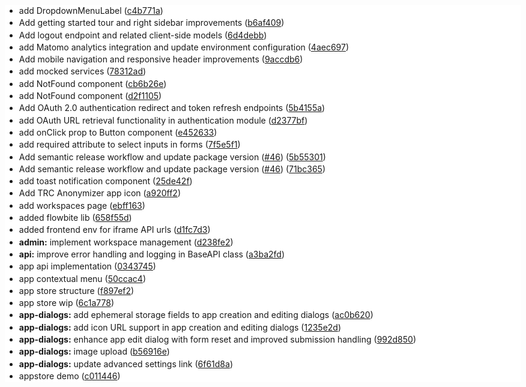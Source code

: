 * add DropdownMenuLabel ([c4b771a](https://github.com/CHORUS-TRE/chorus-web-ui/commit/c4b771af780d1faf325230f39a8861fc8527b794))
* Add getting started tour and right sidebar improvements ([b6af409](https://github.com/CHORUS-TRE/chorus-web-ui/commit/b6af409f1abde69d28683848ea013aeb390d1d75))
* Add logout endpoint and related client-side models ([6d4debb](https://github.com/CHORUS-TRE/chorus-web-ui/commit/6d4debb01ab6d058686da69854f79cebc4f42d8d))
* add Matomo analytics integration and update environment configuration ([4aec697](https://github.com/CHORUS-TRE/chorus-web-ui/commit/4aec697d9da5e9770e41516c531854e91298de08))
* Add mobile navigation and responsive header improvements ([9accdb6](https://github.com/CHORUS-TRE/chorus-web-ui/commit/9accdb68973b405fd5b0d8c49eafe1125bd820cc))
* add mocked services ([78312ad](https://github.com/CHORUS-TRE/chorus-web-ui/commit/78312ad58b23e5ed524b198143c679026c266f21))
* add NotFound component ([cb6b26e](https://github.com/CHORUS-TRE/chorus-web-ui/commit/cb6b26ea8f9bbc3bd30dbf6a9709458394273c56))
* add NotFound component ([d2f1105](https://github.com/CHORUS-TRE/chorus-web-ui/commit/d2f11052254b14e8821ac55190c3cb935ed7cf8f))
* Add OAuth 2.0 authentication redirect and token refresh endpoints ([5b4155a](https://github.com/CHORUS-TRE/chorus-web-ui/commit/5b4155a1947dab8ad92fca8b17b76c6e6bcb3542))
* add OAuth URL retrieval functionality in authentication module ([d2377bf](https://github.com/CHORUS-TRE/chorus-web-ui/commit/d2377bf133a3e3a964f44b7ff34ae25eec5f7821))
* add onClick prop to Button component ([e452633](https://github.com/CHORUS-TRE/chorus-web-ui/commit/e45263360c076851bec044cb0457c4ffa71d003d))
* add required attribute to select inputs in forms ([7f5e5f1](https://github.com/CHORUS-TRE/chorus-web-ui/commit/7f5e5f1abee529f9b4643b89c98a45b033fcc93e))
* Add semantic release workflow and update package version ([#46](https://github.com/CHORUS-TRE/chorus-web-ui/issues/46)) ([5b55301](https://github.com/CHORUS-TRE/chorus-web-ui/commit/5b55301626291fb33c5b88dbb87f76e1b1c0c014))
* Add semantic release workflow and update package version ([#46](https://github.com/CHORUS-TRE/chorus-web-ui/issues/46)) ([71bc365](https://github.com/CHORUS-TRE/chorus-web-ui/commit/71bc365bd49342e827077068b73f0d0090d2b6c8))
* add toast notification component ([25de42f](https://github.com/CHORUS-TRE/chorus-web-ui/commit/25de42fa8a0b9d56d45e3d790f5e8af847d339a2))
* Add TRC Anonymizer app icon ([a920ff2](https://github.com/CHORUS-TRE/chorus-web-ui/commit/a920ff203b81c1084576f9cde6ac154383dc4448))
* add workspaces page ([ebff163](https://github.com/CHORUS-TRE/chorus-web-ui/commit/ebff163e02a5e0d91abe27f1440f3454931dd7d7))
* added flowbite lib ([658f55d](https://github.com/CHORUS-TRE/chorus-web-ui/commit/658f55dec4d26ed1bf9b26271db2b299c21972f5))
* added frontend env for iframe API urls ([d1fc7d3](https://github.com/CHORUS-TRE/chorus-web-ui/commit/d1fc7d34869ab8d358e68ccbf299e45da1439416))
* **admin:** implement workspace management ([d238fe2](https://github.com/CHORUS-TRE/chorus-web-ui/commit/d238fe2b16c480096b08d1fe9f05f53b4fdd18a9))
* **api:** improve error handling and logging in BaseAPI class ([a3ba2fd](https://github.com/CHORUS-TRE/chorus-web-ui/commit/a3ba2fdc4898b59fa9e376eb488f0f625797782f))
* app api implementation ([0343745](https://github.com/CHORUS-TRE/chorus-web-ui/commit/0343745e45e43f29ad7260c9cb6ffd70ff83dbd6))
* app contextual menu ([50ccac4](https://github.com/CHORUS-TRE/chorus-web-ui/commit/50ccac47ebd3b0dc2ceba8b37ba1dcaabe719230))
* app store structure ([f897ef2](https://github.com/CHORUS-TRE/chorus-web-ui/commit/f897ef201641710ec4a5c22ed47cb6cd76669e82))
* app store wip ([6c1a778](https://github.com/CHORUS-TRE/chorus-web-ui/commit/6c1a778d1fab3188817c34ce4347eb22cb7401ba))
* **app-dialogs:** add ephemeral storage fields to app creation and editing dialogs ([ac0b620](https://github.com/CHORUS-TRE/chorus-web-ui/commit/ac0b620eeedef5a715d909b4d1e8b471c15d6b36))
* **app-dialogs:** add icon URL support in app creation and editing dialogs ([1235e2d](https://github.com/CHORUS-TRE/chorus-web-ui/commit/1235e2d77bcc3cd14725bb9ebd791516e920f4a5))
* **app-dialogs:** enhance app edit dialog with form reset and improved submission handling ([992d850](https://github.com/CHORUS-TRE/chorus-web-ui/commit/992d850648740009b4cea24059409e1df63861a3))
* **app-dialogs:** image upload ([b56916e](https://github.com/CHORUS-TRE/chorus-web-ui/commit/b56916ee6c512fc1f8b64e17165019e3639accbd))
* **app-dialogs:** update advanced settings link ([6f61d8a](https://github.com/CHORUS-TRE/chorus-web-ui/commit/6f61d8a15097355211589367a5f5e1a546418ae2))
* appstore demo ([c011446](https://github.com/CHORUS-TRE/chorus-web-ui/commit/c0114462f89f9c975f92658d1c41b7db41078d42))